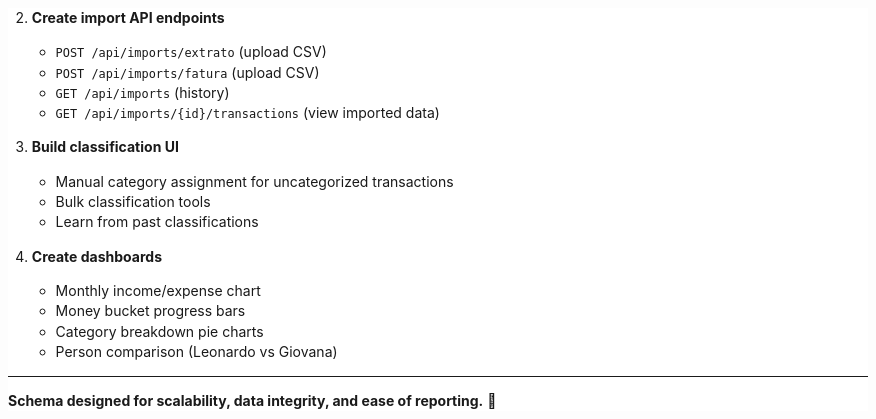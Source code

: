 2. **Create import API endpoints**
   - `POST /api/imports/extrato` (upload CSV)
   - `POST /api/imports/fatura` (upload CSV)
   - `GET /api/imports` (history)
   - `GET /api/imports/{id}/transactions` (view imported data)

3. **Build classification UI**
   - Manual category assignment for uncategorized transactions
   - Bulk classification tools
   - Learn from past classifications

4. **Create dashboards**
   - Monthly income/expense chart
   - Money bucket progress bars
   - Category breakdown pie charts
   - Person comparison (Leonardo vs Giovana)

---

**Schema designed for scalability, data integrity, and ease of reporting.** 🚀
